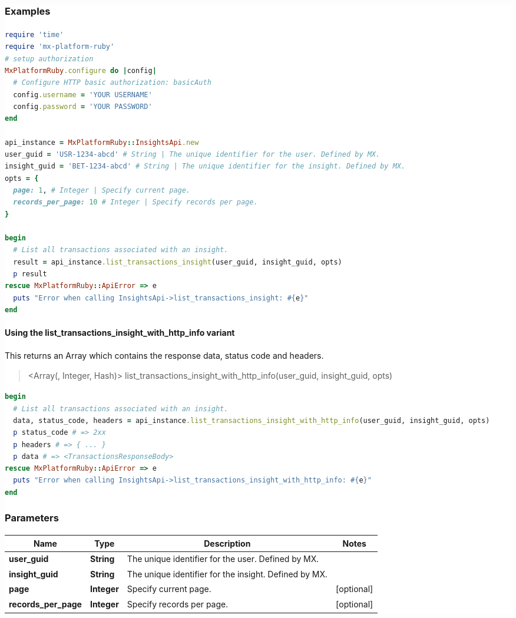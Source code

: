 ### Examples

```ruby
require 'time'
require 'mx-platform-ruby'
# setup authorization
MxPlatformRuby.configure do |config|
  # Configure HTTP basic authorization: basicAuth
  config.username = 'YOUR USERNAME'
  config.password = 'YOUR PASSWORD'
end

api_instance = MxPlatformRuby::InsightsApi.new
user_guid = 'USR-1234-abcd' # String | The unique identifier for the user. Defined by MX.
insight_guid = 'BET-1234-abcd' # String | The unique identifier for the insight. Defined by MX.
opts = {
  page: 1, # Integer | Specify current page.
  records_per_page: 10 # Integer | Specify records per page.
}

begin
  # List all transactions associated with an insight.
  result = api_instance.list_transactions_insight(user_guid, insight_guid, opts)
  p result
rescue MxPlatformRuby::ApiError => e
  puts "Error when calling InsightsApi->list_transactions_insight: #{e}"
end
```

#### Using the list_transactions_insight_with_http_info variant

This returns an Array which contains the response data, status code and headers.

> <Array(<TransactionsResponseBody>, Integer, Hash)> list_transactions_insight_with_http_info(user_guid, insight_guid, opts)

```ruby
begin
  # List all transactions associated with an insight.
  data, status_code, headers = api_instance.list_transactions_insight_with_http_info(user_guid, insight_guid, opts)
  p status_code # => 2xx
  p headers # => { ... }
  p data # => <TransactionsResponseBody>
rescue MxPlatformRuby::ApiError => e
  puts "Error when calling InsightsApi->list_transactions_insight_with_http_info: #{e}"
end
```

### Parameters

| Name | Type | Description | Notes |
| ---- | ---- | ----------- | ----- |
| **user_guid** | **String** | The unique identifier for the user. Defined by MX. |  |
| **insight_guid** | **String** | The unique identifier for the insight. Defined by MX. |  |
| **page** | **Integer** | Specify current page. | [optional] |
| **records_per_page** | **Integer** | Specify records per page. | [optional] |
